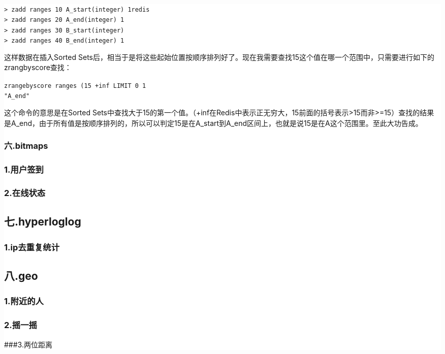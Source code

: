 ```
> zadd ranges 10 A_start(integer) 1redis 
> zadd ranges 20 A_end(integer) 1
> zadd ranges 30 B_start(integer) 
> zadd ranges 40 B_end(integer) 1
```

这样数据在插入Sorted Sets后，相当于是将这些起始位置按顺序排列好了。现在我需要查找15这个值在哪一个范围中，只需要进行如下的zrangbyscore查找：

```
zrangebyscore ranges (15 +inf LIMIT 0 1
"A_end"
```

这个命令的意思是在Sorted Sets中查找大于15的第一个值。（+inf在Redis中表示正无穷大，15前面的括号表示>15而非>=15）查找的结果是A_end，由于所有值是按顺序排列的，所以可以判定15是在A_start到A_end区间上，也就是说15是在A这个范围里。至此大功告成。



### 六.bitmaps  

### 1.用户签到  

### 2.在线状态  



## 七.hyperloglog

### 1.ip去重复统计



## 八.geo  

### 1.附近的人  

### 2.摇一摇  

###3.两位距离


